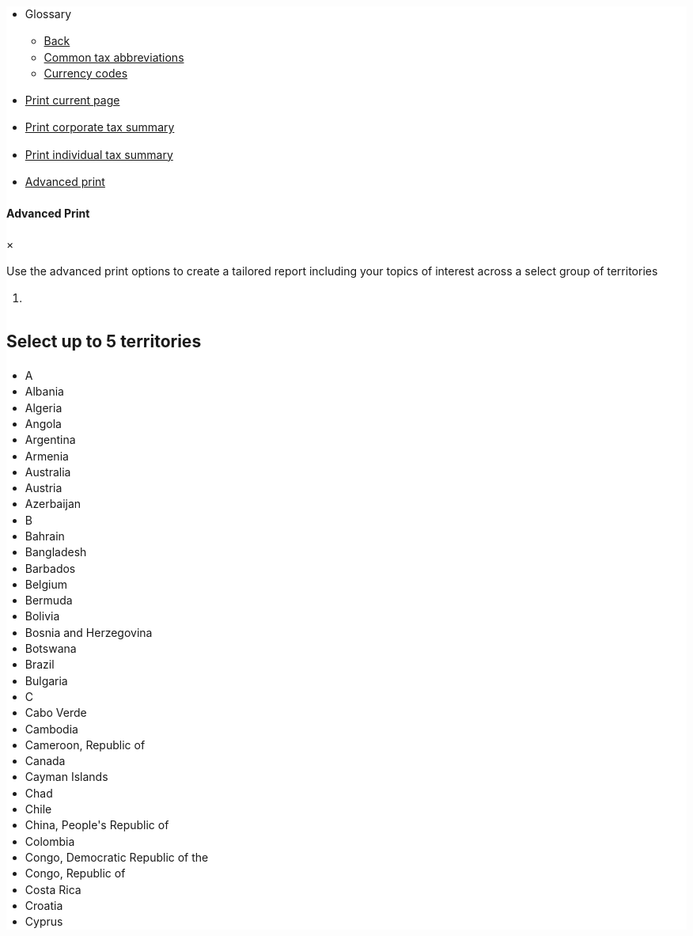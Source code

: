 * Glossary
  + [Back](norway%3FtopicTypeId=c12cad9f-d48e-4615-8593-1f45abaa4886.html#)
  + [Common tax abbreviations](glossary/common-tax-abbreviations.html)
  + [Currency codes](glossary/currency-codes.html)



* [Print current page](norway%3FtopicTypeId=c12cad9f-d48e-4615-8593-1f45abaa4886.html#)
* [Print corporate tax summary](norway%3FtopicTypeId=c12cad9f-d48e-4615-8593-1f45abaa4886.html#)
* [Print individual tax summary](norway%3FtopicTypeId=c12cad9f-d48e-4615-8593-1f45abaa4886.html#)
* [Advanced print](norway%3FtopicTypeId=c12cad9f-d48e-4615-8593-1f45abaa4886.html#)






 








#### Advanced Print

×

Use the advanced print options to create a tailored report including your topics of interest across a select group of territories

1.
## Select up to 5 territories


* A
* Albania
* Algeria
* Angola
* Argentina
* Armenia
* Australia
* Austria
* Azerbaijan
* B
* Bahrain
* Bangladesh
* Barbados
* Belgium
* Bermuda
* Bolivia
* Bosnia and Herzegovina
* Botswana
* Brazil
* Bulgaria
* C
* Cabo Verde
* Cambodia
* Cameroon, Republic of
* Canada
* Cayman Islands
* Chad
* Chile
* China, People's Republic of
* Colombia
* Congo, Democratic Republic of the
* Congo, Republic of
* Costa Rica
* Croatia
* Cyprus